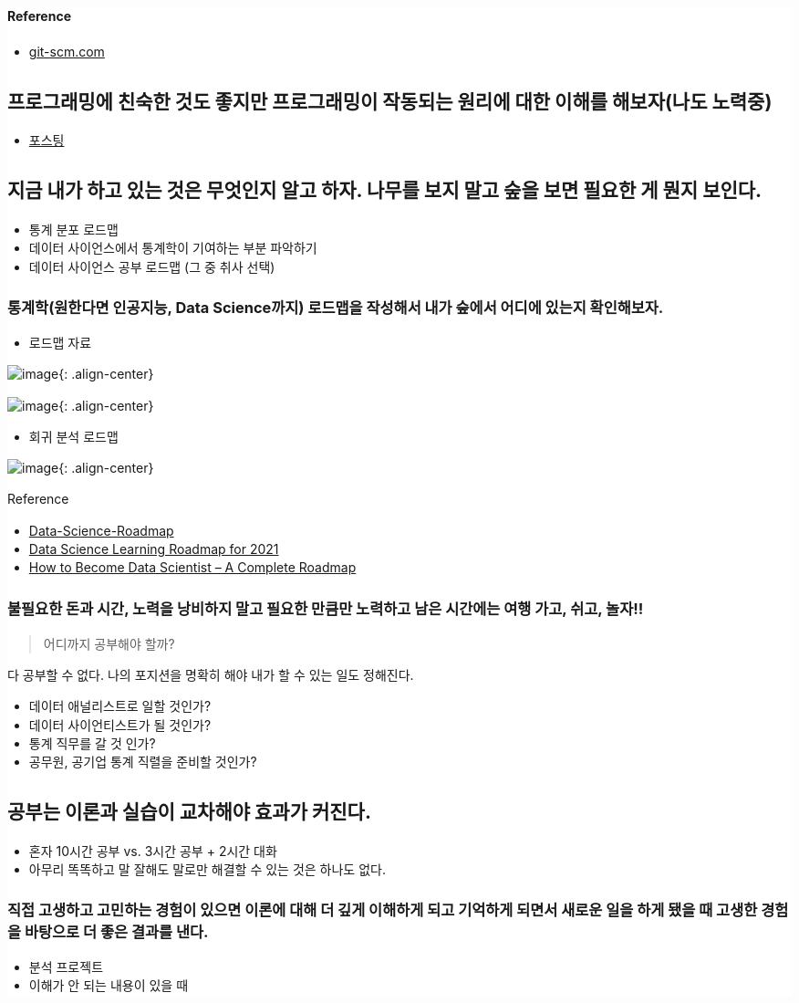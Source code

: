 #### Reference
- [git-scm.com](https://git-scm.com/book/ko/v2)

## 프로그래밍에 친숙한 것도 좋지만 프로그래밍이 작동되는 원리에 대한 이해를 해보자(나도 노력중)
- [포스팅](https://statpage.github.io/python_vm/)

## 지금 내가 하고 있는 것은 무엇인지 알고 하자. 나무를 보지 말고 숲을 보면 필요한 게 뭔지 보인다.
- 통계 분포 로드맵
- 데이터 사이언스에서 통계학이 기여하는 부분 파악하기
- 데이터 사이언스 공부 로드맵 (그 중 취사 선택)

### 통계학(원한다면 인공지능, Data Science까지) 로드맵을 작성해서 내가 숲에서 어디에 있는지 확인해보자.
- 로드맵 자료

![image](https://github.com/StatPage/blog-images/assets/61931924/31beb5f9-9a78-40f7-96dd-174b2a331976){: .align-center}

![image](https://github.com/StatPage/blog-images/assets/61931924/ab068d70-dbe9-4ad1-a427-f9e28dae647e){: .align-center}

- 회귀 분석 로드맵

![image](https://github.com/StatPage/blog-images/assets/61931924/1c53584a-011b-4004-8535-d075edbfe491){: .align-center}

Reference
- [Data-Science-Roadmap](https://github.com/MEGATeamorg/Data-Science-RoadMap)
- [Data Science Learning Roadmap for 2021](https://towardsdatascience.com/data-science-learning-roadmap-for-2021-84f2ba09a44f)
- [How to Become Data Scientist – A Complete Roadmap](https://www.geeksforgeeks.org/how-to-become-data-scientist-a-complete-roadmap/)

### 불필요한 돈과 시간, 노력을 낭비하지 말고 필요한 만큼만 노력하고 남은 시간에는 여행 가고, 쉬고, 놀자!!
> 어디까지 공부해야 할까? 

다 공부할 수 없다. 나의 포지션을 명확히 해야 내가 할 수 있는 일도 정해진다. 
- 데이터 애널리스트로 일할 것인가? 
- 데이터 사이언티스트가 될 것인가? 
- 통계 직무를 갈 것 인가?
- 공무원, 공기업 통계 직렬을 준비할 것인가?

## 공부는 이론과 실습이 교차해야 효과가 커진다.
- 혼자 10시간 공부 vs. 3시간 공부 + 2시간 대화
- 아무리 똑똑하고 말 잘해도 말로만 해결할 수 있는 것은 하나도 없다.

### 직접 고생하고 고민하는 경험이 있으면 이론에 대해 더 깊게 이해하게 되고 기억하게 되면서 새로운 일을 하게 됐을 때 고생한 경험을 바탕으로 더 좋은 결과를 낸다.
- 분석 프로젝트
- 이해가 안 되는 내용이 있을 때
